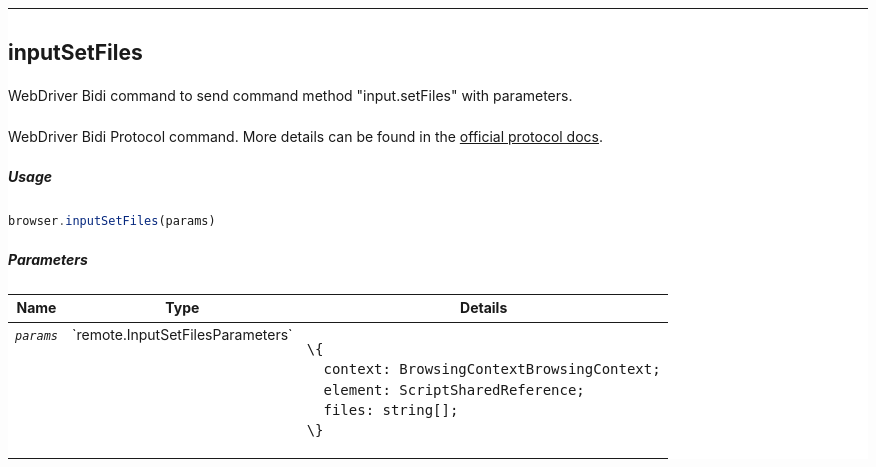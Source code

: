 

---

## inputSetFiles
WebDriver Bidi command to send command method "input.setFiles" with parameters.<br /><br />WebDriver Bidi Protocol command. More details can be found in the [official protocol docs](https://w3c.github.io/webdriver-bidi/#command-input-setFiles).

##### Usage

```js
browser.inputSetFiles(params)
```


##### Parameters

<table>
  <thead>
    <tr>
      <th>Name</th><th>Type</th><th>Details</th>
    </tr>
  </thead>
  <tbody>
    <tr>
      <td><code><var>params</var></code></td>
      <td>`remote.InputSetFilesParameters`</td>
      <td><pre>\{<br />  context: BrowsingContextBrowsingContext;<br />  element: ScriptSharedReference;<br />  files: string[];<br />\}</pre></td>
    </tr>
  </tbody>
</table>

